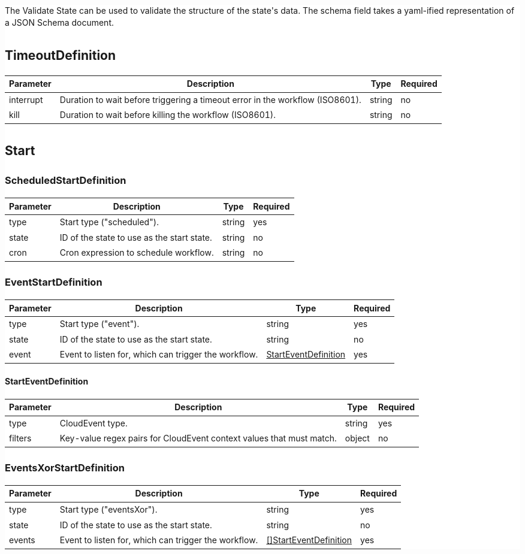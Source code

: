 The Validate State can be used to validate the structure of the state's data. The schema field takes a yaml-ified representation of a JSON Schema document.

## TimeoutDefinition

| Parameter | Description                                                                   | Type   | Required |
| --------- | ----------------------------------------------------------------------------- | ------ | -------- |
| interrupt | Duration to wait before triggering a timeout error in the workflow (ISO8601). | string | no       |
| kill      | Duration to wait before killing the workflow (ISO8601).                       | string | no       |

## Start

### ScheduledStartDefinition

| Parameter | Description                                | Type   | Required |
| --------- | ------------------------------------------ | ------ | -------- |
| type      | Start type ("scheduled").                  | string | yes      |
| state     | ID of the state to use as the start state. | string | no       |
| cron      | Cron expression to schedule workflow.      | string | no       |

### EventStartDefinition

| Parameter | Description                                          | Type                                            | Required |
| --------- | ---------------------------------------------------- | ----------------------------------------------- | -------- |
| type      | Start type ("event").                                | string                                          | yes      |
| state     | ID of the state to use as the start state.           | string                                          | no       |
| event     | Event to listen for, which can trigger the workflow. | [StartEventDefinition](#consumeeventdefinition) | yes      |

#### StartEventDefinition

| Parameter | Description                                                          | Type   | Required |
| --------- | -------------------------------------------------------------------- | ------ | -------- |
| type      | CloudEvent type.                                                     | string | yes      |
| filters   | Key-value regex pairs for CloudEvent context values that must match. | object | no       |

### EventsXorStartDefinition

| Parameter | Description                                          | Type                                            | Required |
| --------- | ---------------------------------------------------- | ----------------------------------------------- | -------- |
| type      | Start type ("eventsXor").                            | string                                          | yes      |
| state     | ID of the state to use as the start state.           | string                                          | no       |
| events    | Event to listen for, which can trigger the workflow. | [[]StartEventDefinition](#starteventdefinition) | yes      |
